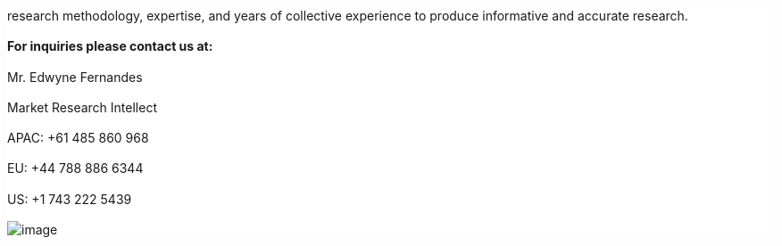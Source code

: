 research methodology, expertise, and years of collective experience to produce informative and accurate research.</span></p><p><strong>For inquiries please contact us at:</strong></p><p>Mr. Edwyne Fernandes</p><p>Market Research Intellect</p><p>APAC: +61 485 860 968</p><p>EU: +44 788 886 6344</p><p>US: +1 743 222 5439</p>
![image](https://github.com/user-attachments/assets/5954407f-d06c-4065-a240-2e1c4230c57b)
